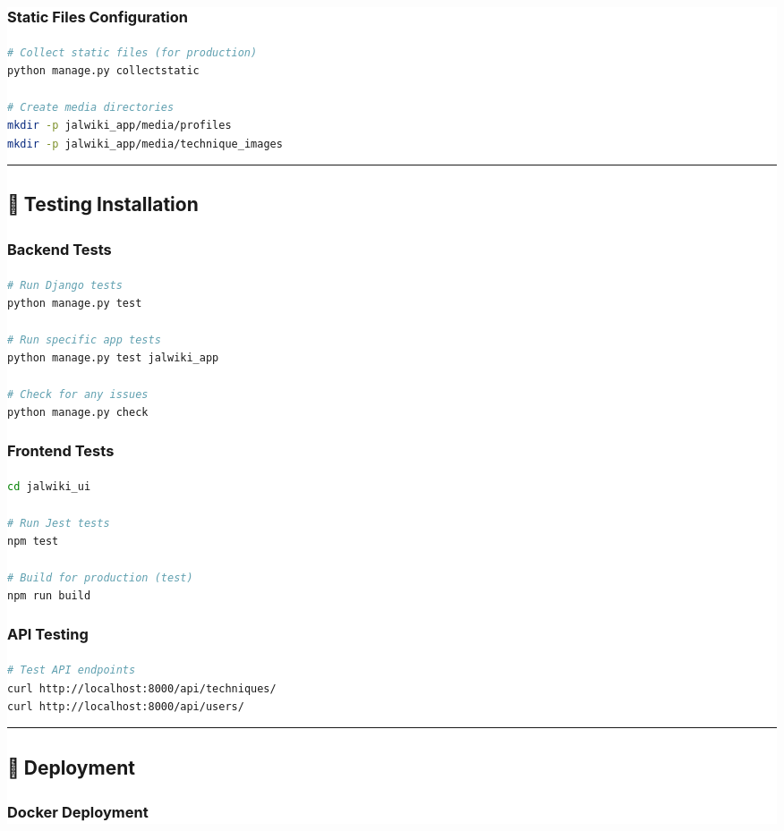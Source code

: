 ### **Static Files Configuration**

```bash
# Collect static files (for production)
python manage.py collectstatic

# Create media directories
mkdir -p jalwiki_app/media/profiles
mkdir -p jalwiki_app/media/technique_images
```

---

## 🧪 Testing Installation

### **Backend Tests**
```bash
# Run Django tests
python manage.py test

# Run specific app tests
python manage.py test jalwiki_app

# Check for any issues
python manage.py check
```

### **Frontend Tests**
```bash
cd jalwiki_ui

# Run Jest tests
npm test

# Build for production (test)
npm run build
```

### **API Testing**
```bash
# Test API endpoints
curl http://localhost:8000/api/techniques/
curl http://localhost:8000/api/users/
```

---

## 🚀 Deployment

### **Docker Deployment**
